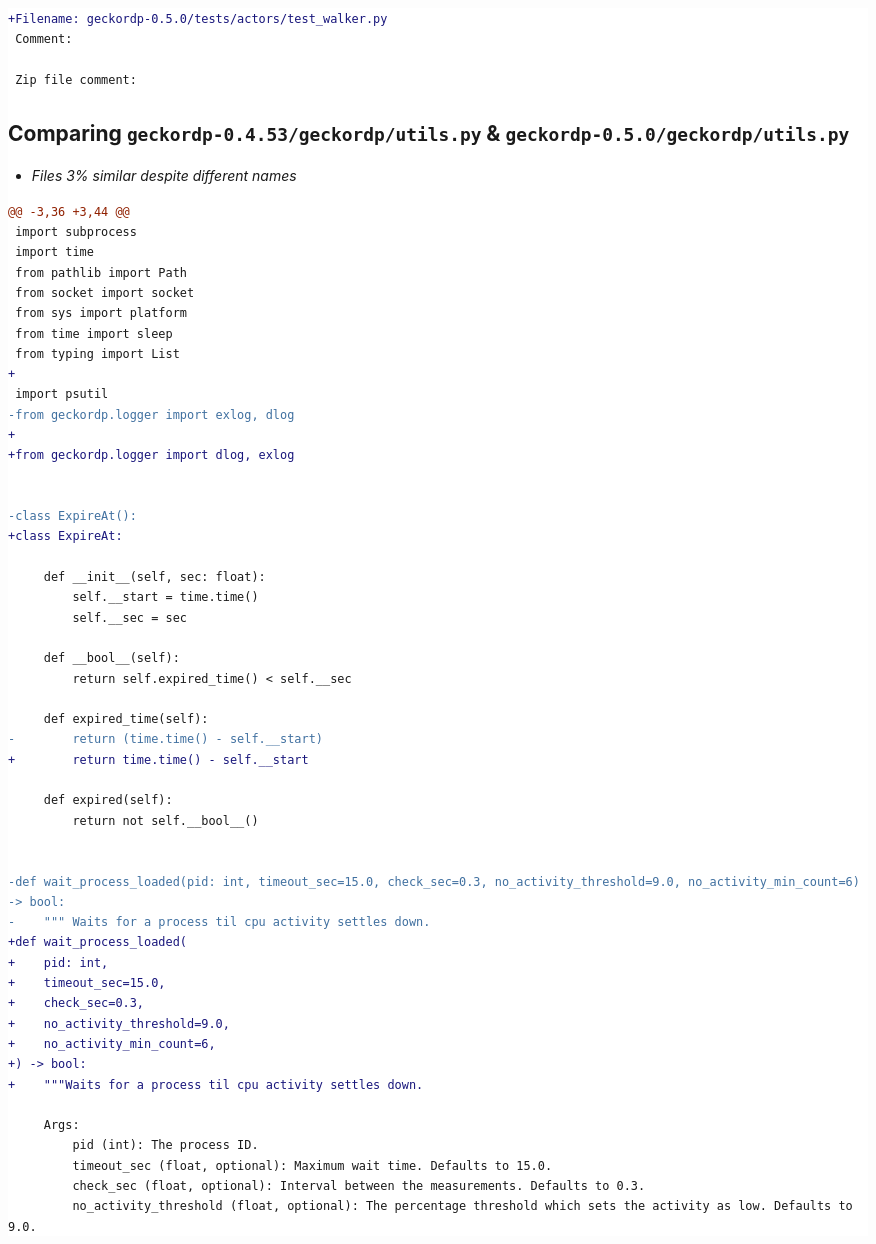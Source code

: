 ```diff
+Filename: geckordp-0.5.0/tests/actors/test_walker.py
 Comment: 
 
 Zip file comment:
```

## Comparing `geckordp-0.4.53/geckordp/utils.py` & `geckordp-0.5.0/geckordp/utils.py`

 * *Files 3% similar despite different names*

```diff
@@ -3,36 +3,44 @@
 import subprocess
 import time
 from pathlib import Path
 from socket import socket
 from sys import platform
 from time import sleep
 from typing import List
+
 import psutil
-from geckordp.logger import exlog, dlog
+
+from geckordp.logger import dlog, exlog
 
 
-class ExpireAt():
+class ExpireAt:
 
     def __init__(self, sec: float):
         self.__start = time.time()
         self.__sec = sec
 
     def __bool__(self):
         return self.expired_time() < self.__sec
 
     def expired_time(self):
-        return (time.time() - self.__start)
+        return time.time() - self.__start
 
     def expired(self):
         return not self.__bool__()
 
 
-def wait_process_loaded(pid: int, timeout_sec=15.0, check_sec=0.3, no_activity_threshold=9.0, no_activity_min_count=6) -> bool:
-    """ Waits for a process til cpu activity settles down.
+def wait_process_loaded(
+    pid: int,
+    timeout_sec=15.0,
+    check_sec=0.3,
+    no_activity_threshold=9.0,
+    no_activity_min_count=6,
+) -> bool:
+    """Waits for a process til cpu activity settles down.
 
     Args:
         pid (int): The process ID.
         timeout_sec (float, optional): Maximum wait time. Defaults to 15.0.
         check_sec (float, optional): Interval between the measurements. Defaults to 0.3.
         no_activity_threshold (float, optional): The percentage threshold which sets the activity as low. Defaults to 9.0.
```